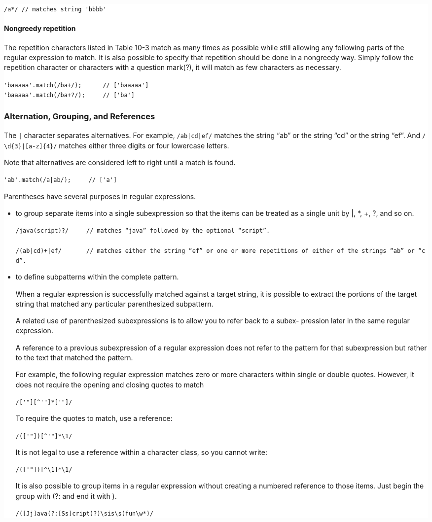 	/a*/ // matches string 'bbbb'

#### Nongreedy repetition

The repetition characters listed in Table 10-3 match as many times as possible while still allowing any following parts of the regular expression to match. It is also possible to specify that repetition should be done in a nongreedy way. Simply follow the repetition character or characters with a question mark(?), it will match as few characters as necessary.

	'baaaaa'.match(/ba+/);		// ['baaaaa']
	'baaaaa'.match(/ba+?/);		// ['ba']

### Alternation, Grouping, and References

The `|` character separates alternatives. For example, `/ab|cd|ef/` matches the string “ab” or the string “cd” or the string “ef”. And `/\d{3}|[a-z]{4}/` matches either three digits or four lowercase letters.

Note that alternatives are considered left to right until a match is found. 
	
	'ab'.match(/a|ab/);		// ['a']

Parentheses have several purposes in regular expressions. 

*	to group separate items into a single subexpression so that the items can be treated as a single unit by |, *, +, ?, and so on. 
	
		/java(script)?/ 	// matches “java” followed by the optional “script”. 

		/(ab|cd)+|ef/		// matches either the string “ef” or one or more repetitions of either of the strings “ab” or “cd”.

*	to define subpatterns within the complete pattern.

	When a regular expression is successfully matched against a target string, it is possible to extract the portions of the target string that matched any particular parenthesized subpattern. 

	A related use of parenthesized subexpressions is to allow you to refer back to a subex- pression later in the same regular expression. 

	A reference to a previous subexpression of a regular expression does not refer to the pattern for that subexpression but rather to the text that matched the pattern. 

	For example, the following regular expression matches zero or more characters within single or double quotes. However, it does not require the opening and closing quotes to match

		/['"][^'"]*['"]/

	To require the quotes to match, use a reference:

		/(['"])[^'"]*\1/

	It is not legal to use a reference within a character class, so you cannot write:
		
		/(['"])[^\1]*\1/

	It is also possible to group items in a regular expression without creating a numbered reference to those items. Just  begin the group with (?: and end it with ). 

		/([Jj]ava(?:[Ss]cript)?)\sis\s(fun\w*)/
